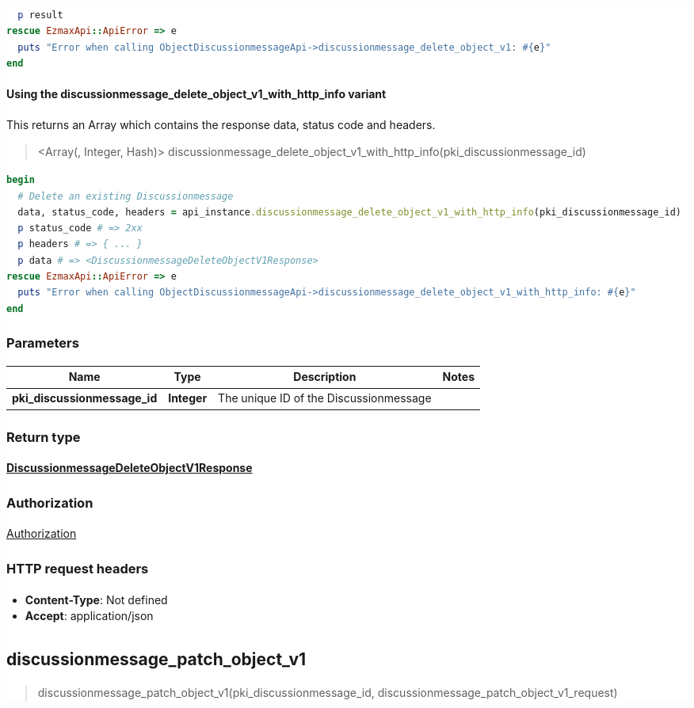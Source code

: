 ```ruby
  p result
rescue EzmaxApi::ApiError => e
  puts "Error when calling ObjectDiscussionmessageApi->discussionmessage_delete_object_v1: #{e}"
end
```

#### Using the discussionmessage_delete_object_v1_with_http_info variant

This returns an Array which contains the response data, status code and headers.

> <Array(<DiscussionmessageDeleteObjectV1Response>, Integer, Hash)> discussionmessage_delete_object_v1_with_http_info(pki_discussionmessage_id)

```ruby
begin
  # Delete an existing Discussionmessage
  data, status_code, headers = api_instance.discussionmessage_delete_object_v1_with_http_info(pki_discussionmessage_id)
  p status_code # => 2xx
  p headers # => { ... }
  p data # => <DiscussionmessageDeleteObjectV1Response>
rescue EzmaxApi::ApiError => e
  puts "Error when calling ObjectDiscussionmessageApi->discussionmessage_delete_object_v1_with_http_info: #{e}"
end
```

### Parameters

| Name | Type | Description | Notes |
| ---- | ---- | ----------- | ----- |
| **pki_discussionmessage_id** | **Integer** | The unique ID of the Discussionmessage |  |

### Return type

[**DiscussionmessageDeleteObjectV1Response**](DiscussionmessageDeleteObjectV1Response.md)

### Authorization

[Authorization](../README.md#Authorization)

### HTTP request headers

- **Content-Type**: Not defined
- **Accept**: application/json


## discussionmessage_patch_object_v1

> <DiscussionmessagePatchObjectV1Response> discussionmessage_patch_object_v1(pki_discussionmessage_id, discussionmessage_patch_object_v1_request)
